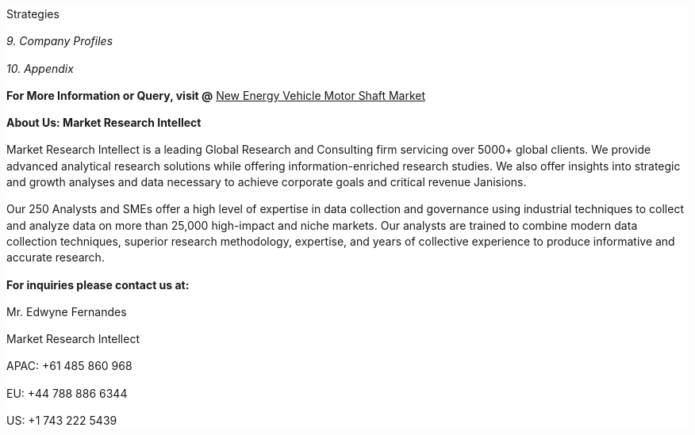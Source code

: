 Strategies</span></em></li></ul><p><em><span class="font-[700]">9. Company Profiles</span></em></p><p><em><span class="font-[700]">10. Appendix</span></em></p><p><span class="font-[700]"><strong>For More Information or Query, visit&nbsp;@</strong>&nbsp;</span><span class="font-[700]"><a href="https://www.marketresearchintellect.com/product/global-new-energy-vehicle-motor-shaft-market/?utm_source=Linkedin&utm_medium=842" target="_blank" data-tracking-control-name="article-ssr-frontend-pulse_little-text-block" data-tracking-will-navigate="" data-test-link="">New Energy Vehicle Motor Shaft Market</a></span></p><p><strong><span class="font-[700]">About Us: Market Research Intellect</span></strong></p><p><span class="">Market Research Intellect is a leading Global Research and Consulting firm servicing over 5000+ global clients. We provide advanced analytical research solutions while offering information-enriched research studies.&nbsp;</span>We also offer insights into strategic and growth analyses and data necessary to achieve corporate goals and critical revenue Janisions.</p><p><span class="">Our 250 Analysts and SMEs offer a high level of expertise in data collection and governance using industrial techniques to collect and analyze data on more than 25,000 high-impact and niche markets. Our analysts are trained to combine modern data collection techniques, superior research methodology, expertise, and years of collective experience to produce informative and accurate research.</span></p><p><strong>For inquiries please contact us at:</strong></p><p>Mr. Edwyne Fernandes</p><p>Market Research Intellect</p><p>APAC: +61 485 860 968</p><p>EU: +44 788 886 6344</p><p>US: +1 743 222 5439</p>
